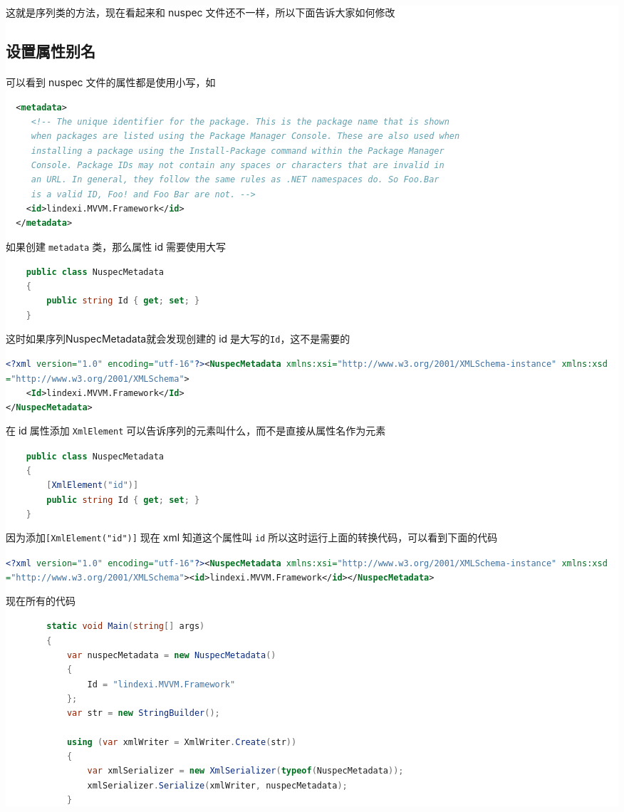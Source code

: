 这就是序列类的方法，现在看起来和 nuspec 文件还不一样，所以下面告诉大家如何修改

## 设置属性别名

可以看到 nuspec 文件的属性都是使用小写，如

```xml
  <metadata>
     <!-- The unique identifier for the package. This is the package name that is shown
     when packages are listed using the Package Manager Console. These are also used when
     installing a package using the Install-Package command within the Package Manager
     Console. Package IDs may not contain any spaces or characters that are invalid in
     an URL. In general, they follow the same rules as .NET namespaces do. So Foo.Bar
     is a valid ID, Foo! and Foo Bar are not. -->
    <id>lindexi.MVVM.Framework</id>
  </metadata>
```

如果创建 `metadata` 类，那么属性 id 需要使用大写

```csharp
    public class NuspecMetadata
    {
        public string Id { get; set; }
    }
```

这时如果序列NuspecMetadata就会发现创建的 id 是大写的`Id`，这不是需要的

```xml
<?xml version="1.0" encoding="utf-16"?><NuspecMetadata xmlns:xsi="http://www.w3.org/2001/XMLSchema-instance" xmlns:xsd="http://www.w3.org/2001/XMLSchema">
    <Id>lindexi.MVVM.Framework</Id>
</NuspecMetadata>
```

在 id 属性添加 `XmlElement` 可以告诉序列的元素叫什么，而不是直接从属性名作为元素

```csharp
    public class NuspecMetadata
    {
        [XmlElement("id")]
        public string Id { get; set; }
    }
```

因为添加`[XmlElement("id")]` 现在 xml 知道这个属性叫 `id` 所以这时运行上面的转换代码，可以看到下面的代码

```xml
<?xml version="1.0" encoding="utf-16"?><NuspecMetadata xmlns:xsi="http://www.w3.org/2001/XMLSchema-instance" xmlns:xsd="http://www.w3.org/2001/XMLSchema"><id>lindexi.MVVM.Framework</id></NuspecMetadata>
```

现在所有的代码

```csharp
        static void Main(string[] args)
        {
            var nuspecMetadata = new NuspecMetadata()
            {
                Id = "lindexi.MVVM.Framework"
            };
            var str = new StringBuilder();

            using (var xmlWriter = XmlWriter.Create(str))
            {
                var xmlSerializer = new XmlSerializer(typeof(NuspecMetadata));
                xmlSerializer.Serialize(xmlWriter, nuspecMetadata);
            }
```